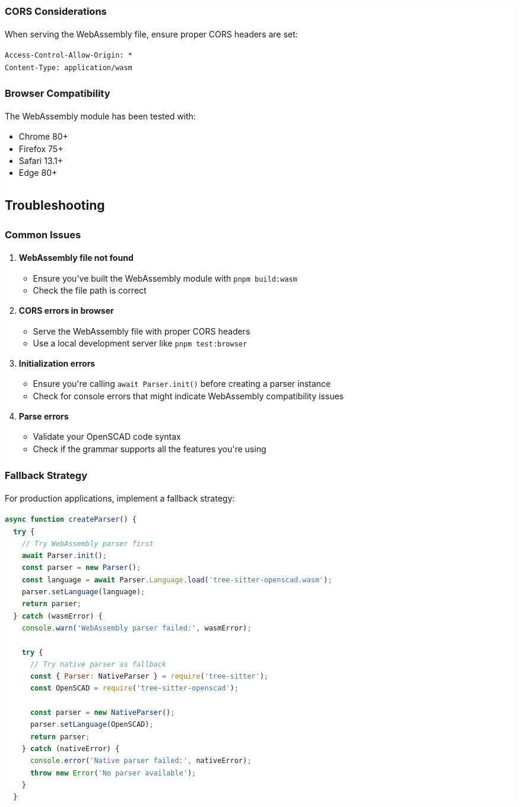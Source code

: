 ### CORS Considerations

When serving the WebAssembly file, ensure proper CORS headers are set:

```
Access-Control-Allow-Origin: *
Content-Type: application/wasm
```

### Browser Compatibility

The WebAssembly module has been tested with:

- Chrome 80+
- Firefox 75+
- Safari 13.1+
- Edge 80+

## Troubleshooting

### Common Issues

1. **WebAssembly file not found**
   - Ensure you've built the WebAssembly module with `pnpm build:wasm`
   - Check the file path is correct

2. **CORS errors in browser**
   - Serve the WebAssembly file with proper CORS headers
   - Use a local development server like `pnpm test:browser`

3. **Initialization errors**
   - Ensure you're calling `await Parser.init()` before creating a parser instance
   - Check for console errors that might indicate WebAssembly compatibility issues

4. **Parse errors**
   - Validate your OpenSCAD code syntax
   - Check if the grammar supports all the features you're using

### Fallback Strategy

For production applications, implement a fallback strategy:

```javascript
async function createParser() {
  try {
    // Try WebAssembly parser first
    await Parser.init();
    const parser = new Parser();
    const language = await Parser.Language.load('tree-sitter-openscad.wasm');
    parser.setLanguage(language);
    return parser;
  } catch (wasmError) {
    console.warn('WebAssembly parser failed:', wasmError);
    
    try {
      // Try native parser as fallback
      const { Parser: NativeParser } = require('tree-sitter');
      const OpenSCAD = require('tree-sitter-openscad');
      
      const parser = new NativeParser();
      parser.setLanguage(OpenSCAD);
      return parser;
    } catch (nativeError) {
      console.error('Native parser failed:', nativeError);
      throw new Error('No parser available');
    }
  }
```